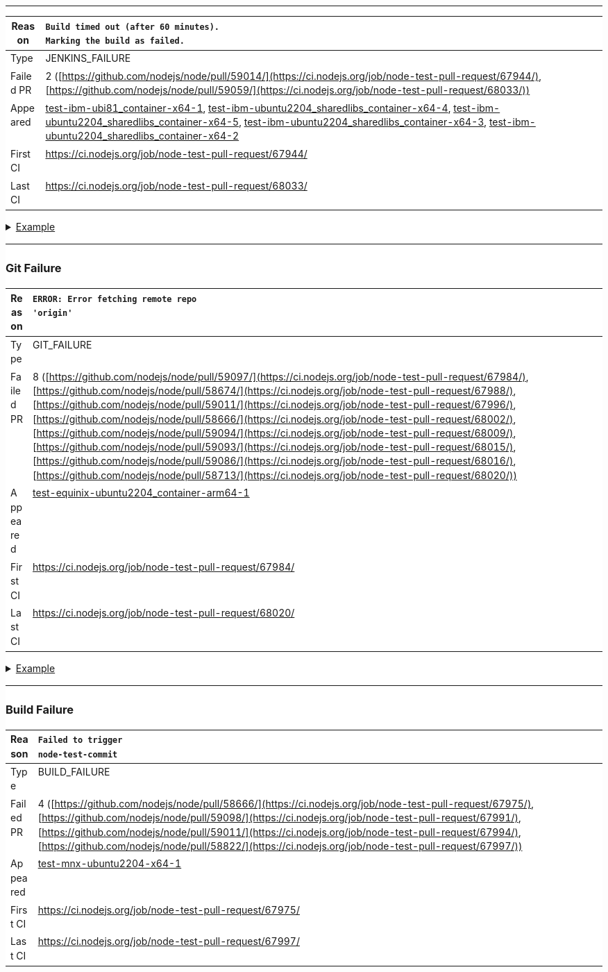 -------

| Reason | <code>Build timed out (after 60 minutes). Marking the build as failed.</code> |
| - | :- |
| Type | JENKINS_FAILURE |
| Failed PR | 2 ([https://github.com/nodejs/node/pull/59014/](https://ci.nodejs.org/job/node-test-pull-request/67944/), [https://github.com/nodejs/node/pull/59059/](https://ci.nodejs.org/job/node-test-pull-request/68033/)) |
| Appeared | [test-ibm-ubi81_container-x64-1](https://ci.nodejs.org/job/node-test-commit-linux-containered/nodes=ubi81_sharedlibs_openssl111fips_x64/51746/console), [test-ibm-ubuntu2204_sharedlibs_container-x64-4](https://ci.nodejs.org/job/node-test-commit-linux-containered/nodes=ubuntu2204_sharedlibs_openssl32_x64/51659/console), [test-ibm-ubuntu2204_sharedlibs_container-x64-5](https://ci.nodejs.org/job/node-test-commit-linux-containered/nodes=ubuntu2204_sharedlibs_openssl35_x64/51659/console), [test-ibm-ubuntu2204_sharedlibs_container-x64-3](https://ci.nodejs.org/job/node-test-commit-linux-containered/nodes=ubuntu2204_sharedlibs_withoutintl_x64/51659/console), [test-ibm-ubuntu2204_sharedlibs_container-x64-2](https://ci.nodejs.org/job/node-test-commit-linux-containered/nodes=ubuntu2204_sharedlibs_zlib_x64/51659/console) |
| First CI | https://ci.nodejs.org/job/node-test-pull-request/67944/ |
| Last CI | https://ci.nodejs.org/job/node-test-pull-request/68033/ |

<details><summary><a href="https://ci.nodejs.org/job/node-test-commit-linux-containered/nodes=ubi81_sharedlibs_openssl111fips_x64/51746/console">Example</a></summary></details>

-------


### Git Failure

| Reason | <code>ERROR: Error fetching remote repo 'origin'</code> |
| - | :- |
| Type | GIT_FAILURE |
| Failed PR | 8 ([https://github.com/nodejs/node/pull/59097/](https://ci.nodejs.org/job/node-test-pull-request/67984/), [https://github.com/nodejs/node/pull/58674/](https://ci.nodejs.org/job/node-test-pull-request/67988/), [https://github.com/nodejs/node/pull/59011/](https://ci.nodejs.org/job/node-test-pull-request/67996/), [https://github.com/nodejs/node/pull/58666/](https://ci.nodejs.org/job/node-test-pull-request/68002/), [https://github.com/nodejs/node/pull/59094/](https://ci.nodejs.org/job/node-test-pull-request/68009/), [https://github.com/nodejs/node/pull/59093/](https://ci.nodejs.org/job/node-test-pull-request/68015/), [https://github.com/nodejs/node/pull/59086/](https://ci.nodejs.org/job/node-test-pull-request/68016/), [https://github.com/nodejs/node/pull/58713/](https://ci.nodejs.org/job/node-test-pull-request/68020/)) |
| Appeared | [test-equinix-ubuntu2204_container-arm64-1](https://ci.nodejs.org/job/node-test-commit-arm-debug/nodes=ubuntu2204_debug-arm64/19401/console) |
| First CI | https://ci.nodejs.org/job/node-test-pull-request/67984/ |
| Last CI | https://ci.nodejs.org/job/node-test-pull-request/68020/ |

<details><summary><a href="https://ci.nodejs.org/job/node-test-commit-arm-debug/nodes=ubuntu2204_debug-arm64/19401/console">Example</a></summary></details>

-------


### Build Failure

| Reason | <code>Failed to trigger node-test-commit</code> |
| - | :- |
| Type | BUILD_FAILURE |
| Failed PR | 4 ([https://github.com/nodejs/node/pull/58666/](https://ci.nodejs.org/job/node-test-pull-request/67975/), [https://github.com/nodejs/node/pull/59098/](https://ci.nodejs.org/job/node-test-pull-request/67991/), [https://github.com/nodejs/node/pull/59011/](https://ci.nodejs.org/job/node-test-pull-request/67994/), [https://github.com/nodejs/node/pull/58822/](https://ci.nodejs.org/job/node-test-pull-request/67997/)) |
| Appeared | [test-mnx-ubuntu2204-x64-1](https://ci.nodejs.org/job/node-test-pull-request/67997/console) |
| First CI | https://ci.nodejs.org/job/node-test-pull-request/67975/ |
| Last CI | https://ci.nodejs.org/job/node-test-pull-request/67997/ |
